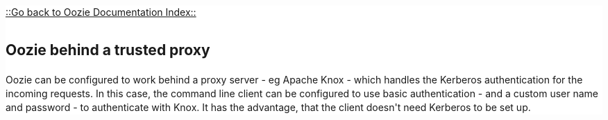 [::Go back to Oozie Documentation Index::](index.html)

## Oozie behind a trusted proxy

Oozie can be configured to work behind a proxy server - eg Apache Knox - which handles the Kerberos authentication
for the incoming requests. In this case, the command line client can be configured to use basic authentication -
and a custom user name and password - to authenticate with Knox. It has the advantage, that the client doesn't need
Kerberos to be set up.
